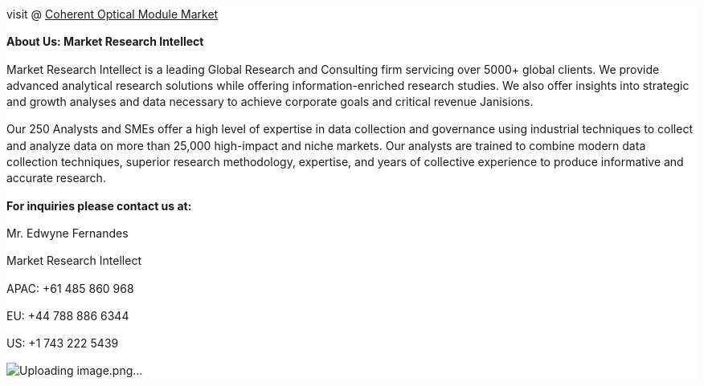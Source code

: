 visit&nbsp;@</strong>&nbsp;</span><span class="font-[700]"><a href="https://www.marketresearchintellect.com/product/global-coherent-optical-module-market/?utm_source=Linkedin&utm_medium=815" target="_blank" data-tracking-control-name="article-ssr-frontend-pulse_little-text-block" data-tracking-will-navigate="" data-test-link="">Coherent Optical Module Market</a></span></p><p><strong><span class="font-[700]">About Us: Market Research Intellect</span></strong></p><p><span class="">Market Research Intellect is a leading Global Research and Consulting firm servicing over 5000+ global clients. We provide advanced analytical research solutions while offering information-enriched research studies.&nbsp;</span>We also offer insights into strategic and growth analyses and data necessary to achieve corporate goals and critical revenue Janisions.</p><p><span class="">Our 250 Analysts and SMEs offer a high level of expertise in data collection and governance using industrial techniques to collect and analyze data on more than 25,000 high-impact and niche markets. Our analysts are trained to combine modern data collection techniques, superior research methodology, expertise, and years of collective experience to produce informative and accurate research.</span></p><p><strong>For inquiries please contact us at:</strong></p><p>Mr. Edwyne Fernandes</p><p>Market Research Intellect</p><p>APAC: +61 485 860 968</p><p>EU: +44 788 886 6344</p><p>US: +1 743 222 5439</p>
![Uploading image.png…]()
